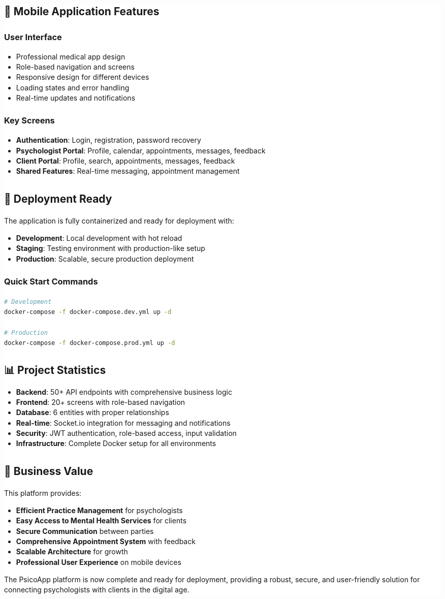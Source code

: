 ## 📱 Mobile Application Features

### **User Interface**
- Professional medical app design
- Role-based navigation and screens
- Responsive design for different devices
- Loading states and error handling
- Real-time updates and notifications

### **Key Screens**
- **Authentication**: Login, registration, password recovery
- **Psychologist Portal**: Profile, calendar, appointments, messages, feedback
- **Client Portal**: Profile, search, appointments, messages, feedback
- **Shared Features**: Real-time messaging, appointment management

## 🚀 Deployment Ready

The application is fully containerized and ready for deployment with:
- **Development**: Local development with hot reload
- **Staging**: Testing environment with production-like setup
- **Production**: Scalable, secure production deployment

### **Quick Start Commands**
```bash
# Development
docker-compose -f docker-compose.dev.yml up -d

# Production
docker-compose -f docker-compose.prod.yml up -d
```

## 📊 Project Statistics

- **Backend**: 50+ API endpoints with comprehensive business logic
- **Frontend**: 20+ screens with role-based navigation
- **Database**: 6 entities with proper relationships
- **Real-time**: Socket.io integration for messaging and notifications
- **Security**: JWT authentication, role-based access, input validation
- **Infrastructure**: Complete Docker setup for all environments

## 🎯 Business Value

This platform provides:
- **Efficient Practice Management** for psychologists
- **Easy Access to Mental Health Services** for clients
- **Secure Communication** between parties
- **Comprehensive Appointment System** with feedback
- **Scalable Architecture** for growth
- **Professional User Experience** on mobile devices

The PsicoApp platform is now complete and ready for deployment, providing a robust, secure, and user-friendly solution for connecting psychologists with clients in the digital age.